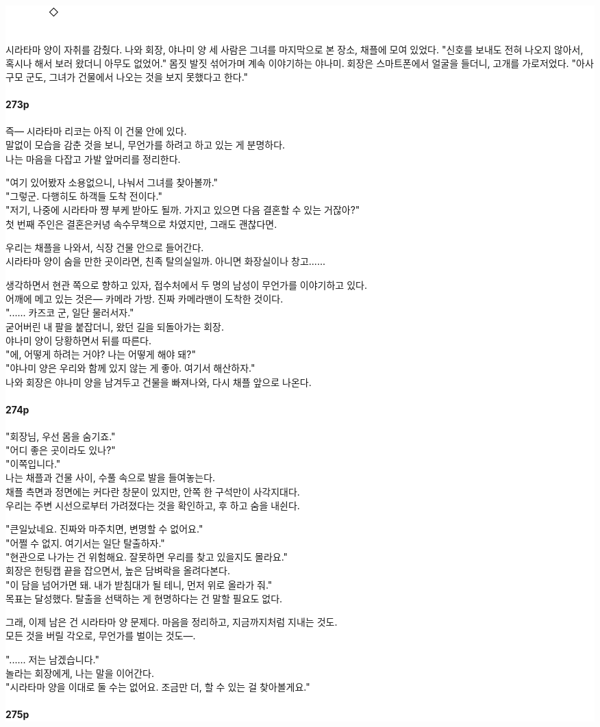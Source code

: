 &nbsp;&nbsp;&nbsp;&nbsp;&nbsp;&nbsp;&nbsp;&nbsp;&nbsp;&nbsp;&nbsp;&nbsp;&nbsp;&nbsp;&nbsp;&nbsp;◇

<br>  
시라타마 양이 자취를 감췄다.   
나와 회장, 야나미 양 세 사람은 그녀를 마지막으로 본 장소, 채플에 모여 있었다.   
"신호를 보내도 전혀 나오지 않아서, 혹시나 해서 보러 왔더니 아무도 없었어."    몸짓 발짓 섞어가며 계속 이야기하는 야나미.   
회장은 스마트폰에서 얼굴을 들더니, 고개를 가로저었다.   
"아사구모 군도, 그녀가 건물에서 나오는 것을 보지 못했다고 한다."

#### 273p

즉— 시라타마 리코는 아직 이 건물 안에 있다.   
말없이 모습을 감춘 것을 보니, 무언가를 하려고 하고 있는 게 분명하다.   
나는 마음을 다잡고 가발 앞머리를 정리한다.   

"여기 있어봤자 소용없으니, 나눠서 그녀를 찾아볼까."   
"그렇군. 다행히도 하객들 도착 전이다."   
"저기, 나중에 시라타마 쨩 부케 받아도 될까. 가지고 있으면 다음 결혼할 수 있는 거잖아?"   
첫 번째 주인은 결혼은커녕 속수무책으로 차였지만, 그래도 괜찮다면.   

우리는 채플을 나와서, 식장 건물 안으로 들어간다.   
시라타마 양이 숨을 만한 곳이라면, 친족 탈의실일까. 아니면 화장실이나 창고......   

생각하면서 현관 쪽으로 향하고 있자, 접수처에서 두 명의 남성이 무언가를 이야기하고 있다.   
어깨에 메고 있는 것은— 카메라 가방. 진짜 카메라맨이 도착한 것이다.   
"...... 카즈코 군, 일단 물러서자."   
굳어버린 내 팔을 붙잡더니, 왔던 길을 되돌아가는 회장.   
야나미 양이 당황하면서 뒤를 따른다.   
"에, 어떻게 하려는 거야? 나는 어떻게 해야 돼?"   
"야나미 양은 우리와 함께 있지 않는 게 좋아. 여기서 해산하자."   
나와 회장은 야나미 양을 남겨두고 건물을 빠져나와, 다시 채플 앞으로 나온다.

#### 274p

"회장님, 우선 몸을 숨기죠."   
"어디 좋은 곳이라도 있나?"   
"이쪽입니다."   
나는 채플과 건물 사이, 수풀 속으로 발을 들여놓는다.   
채플 측면과 정면에는 커다란 창문이 있지만, 안쪽 한 구석만이 사각지대다.   
우리는 주변 시선으로부터 가려졌다는 것을 확인하고, 후 하고 숨을 내쉰다.   

"큰일났네요. 진짜와 마주치면, 변명할 수 없어요."   
"어쩔 수 없지. 여기서는 일단 탈출하자."   
"현관으로 나가는 건 위험해요. 잘못하면 우리를 찾고 있을지도 몰라요."   
회장은 헌팅캡 끝을 잡으면서, 높은 담벼락을 올려다본다.   
"이 담을 넘어가면 돼. 내가 받침대가 될 테니, 먼저 위로 올라가 줘."   
목표는 달성했다. 탈출을 선택하는 게 현명하다는 건 말할 필요도 없다.   

그래, 이제 남은 건 시라타마 양 문제다. 마음을 정리하고, 지금까지처럼 지내는 것도.   
모든 것을 버릴 각오로, 무언가를 벌이는 것도—.   

"...... 저는 남겠습니다."   
놀라는 회장에게, 나는 말을 이어간다.   
"시라타마 양을 이대로 둘 수는 없어요. 조금만 더, 할 수 있는 걸 찾아볼게요."

#### 275p
